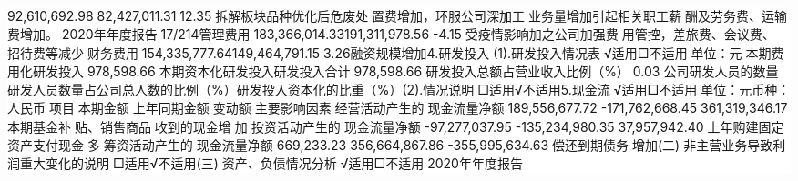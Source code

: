 92,610,692.98
82,427,011.31
12.35
拆解板块品种优化后危废处
置费增加，环服公司深加工
业务量增加引起相关职工薪
酬及劳务费、运输费增加。
2020年年度报告
17/214管理费用
183,366,014.33191,311,978.56
-4.15
受疫情影响加之公司加强费
用管控，差旅费、会议费、
招待费等减少
财务费用
154,335,777.64149,464,791.15
3.26融资规模增加4.研发投入
(1).研发投入情况表
√适用□不适用
单位：元
本期费用化研发投入
978,598.66
本期资本化研发投入研发投入合计
978,598.66
研发投入总额占营业收入比例（%）
0.03
公司研发人员的数量研发人员数量占公司总人数的比例（%）研发投入资本化的比重（%）(2).情况说明
□适用√不适用5.现金流
√适用□不适用
单位：元币种：人民币
项目
本期金额
上年同期金额
变动额
主要影响因素
经营活动产生的
现金流量净额
189,556,677.72
-171,762,668.45
361,319,346.17
本期基金补
贴、销售商品
收到的现金增
加
投资活动产生的
现金流量净额
-97,277,037.95
-135,234,980.35
37,957,942.40
上年购建固定
资产支付现金
多
筹资活动产生的
现金流量净额
669,233.23
356,664,867.86
-355,995,634.63
偿还到期债务
增加(二)
非主营业务导致利润重大变化的说明
□适用√不适用(三)
资产、负债情况分析
√适用□不适用
2020年年度报告